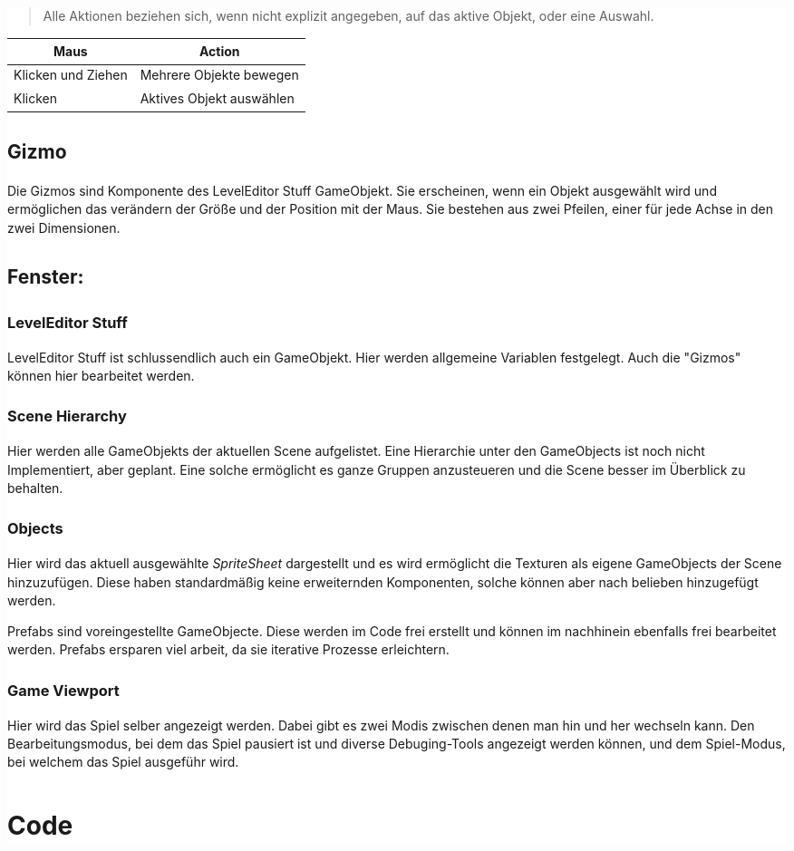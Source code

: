 > Alle Aktionen beziehen sich, wenn nicht explizit angegeben, auf das aktive
> Objekt, oder eine Auswahl.

| Maus | Action |
| --- | --- |
| Klicken und Ziehen | Mehrere Objekte bewegen |
| Klicken | Aktives Objekt auswählen |

## Gizmo

Die Gizmos sind Komponente des LevelEditor Stuff GameObjekt. Sie erscheinen,
wenn ein Objekt ausgewählt wird und ermöglichen das verändern der Größe und der
Position mit der Maus. Sie bestehen aus zwei Pfeilen, einer für jede Achse in
den zwei Dimensionen.

## Fenster:

### LevelEditor Stuff

LevelEditor Stuff ist schlussendlich auch ein GameObjekt. Hier werden
allgemeine Variablen festgelegt. Auch die "Gizmos" können hier bearbeitet
werden.

### Scene Hierarchy

Hier werden alle GameObjekts der aktuellen Scene aufgelistet. Eine Hierarchie
unter den GameObjects ist noch nicht Implementiert, aber geplant. Eine solche
ermöglicht es ganze Gruppen anzusteueren und die Scene besser im Überblick zu
behalten.

### Objects

Hier wird das aktuell ausgewählte *SpriteSheet* dargestellt und es wird
ermöglicht die Texturen als eigene GameObjects der Scene hinzuzufügen. Diese
haben standardmäßig keine erweiternden Komponenten, solche können aber nach
belieben hinzugefügt werden.

Prefabs sind voreingestellte GameObjecte. Diese werden im Code frei erstellt
und können im nachhinein ebenfalls frei bearbeitet werden.  Prefabs ersparen
viel arbeit, da sie iterative Prozesse erleichtern.

### Game Viewport

Hier wird das Spiel selber angezeigt werden. Dabei gibt es zwei Modis zwischen
denen man hin und her wechseln kann. Den Bearbeitungsmodus, bei dem das Spiel
pausiert ist und diverse Debuging-Tools angezeigt werden können, und dem
Spiel-Modus, bei welchem das Spiel ausgeführ wird.

# Code

